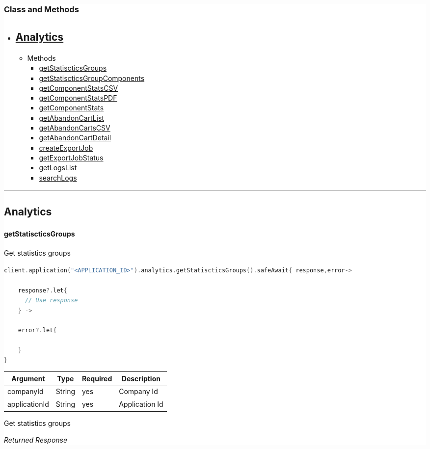 



### Class and Methods

* ## [Analytics](#Analytics)
  * Methods
    * [getStatiscticsGroups](#getstatiscticsgroups)
    * [getStatiscticsGroupComponents](#getstatiscticsgroupcomponents)
    * [getComponentStatsCSV](#getcomponentstatscsv)
    * [getComponentStatsPDF](#getcomponentstatspdf)
    * [getComponentStats](#getcomponentstats)
    * [getAbandonCartList](#getabandoncartlist)
    * [getAbandonCartsCSV](#getabandoncartscsv)
    * [getAbandonCartDetail](#getabandoncartdetail)
    * [createExportJob](#createexportjob)
    * [getExportJobStatus](#getexportjobstatus)
    * [getLogsList](#getlogslist)
    * [searchLogs](#searchlogs)
    
---

## Analytics


#### getStatiscticsGroups
Get statistics groups




```kotlin
client.application("<APPLICATION_ID>").analytics.getStatiscticsGroups().safeAwait{ response,error->
    
    response?.let{
      // Use response
    } ->
     
    error?.let{
      
    } 
}
```



| Argument  |  Type  | Required | Description |
| --------- | -----  | -------- | ----------- | 
| companyId | String | yes | Company Id |   
| applicationId | String | yes | Application Id |  



Get statistics groups

*Returned Response*

